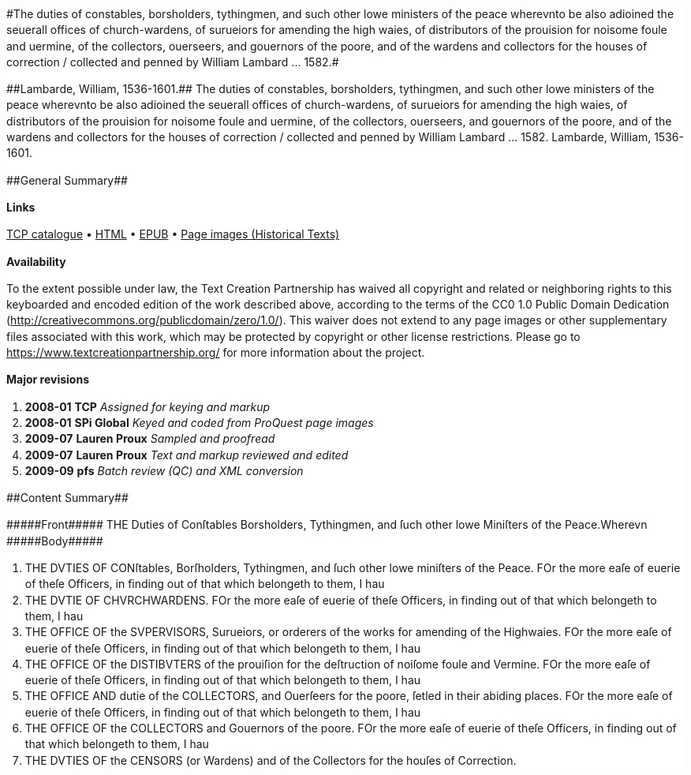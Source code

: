 #The duties of constables, borsholders, tythingmen, and such other lowe ministers of the peace wherevnto be also adioined the seuerall offices of church-wardens, of surueiors for amending the high waies, of distributors of the prouision for noisome foule and uermine, of the collectors, ouerseers, and gouernors of the poore, and of the wardens and collectors for the houses of correction / collected and penned by William Lambard ... 1582.#

##Lambarde, William, 1536-1601.##
The duties of constables, borsholders, tythingmen, and such other lowe ministers of the peace wherevnto be also adioined the seuerall offices of church-wardens, of surueiors for amending the high waies, of distributors of the prouision for noisome foule and uermine, of the collectors, ouerseers, and gouernors of the poore, and of the wardens and collectors for the houses of correction / collected and penned by William Lambard ... 1582.
Lambarde, William, 1536-1601.

##General Summary##

**Links**

[TCP catalogue](http://www.ota.ox.ac.uk/tcp/)  • 
[HTML](http://tei.it.ox.ac.uk/tcp/Texts-HTML/free/A04/A04997.html)  • 
[EPUB](http://tei.it.ox.ac.uk/tcp/Texts-EPUB/free/A04/A04997.epub) • 
[Page images (Historical Texts)](https://historicaltexts.jisc.ac.uk/eebo-24187405e)

**Availability**

To the extent possible under law, the Text Creation Partnership has waived all copyright and related or neighboring rights to this keyboarded and encoded edition of the work described above, according to the terms of the CC0 1.0 Public Domain Dedication (http://creativecommons.org/publicdomain/zero/1.0/). This waiver does not extend to any page images or other supplementary files associated with this work, which may be protected by copyright or other license restrictions. Please go to https://www.textcreationpartnership.org/ for more information about the project.

**Major revisions**

1. __2008-01__ __TCP__ *Assigned for keying and markup*
1. __2008-01__ __SPi Global__ *Keyed and coded from ProQuest page images*
1. __2009-07__ __Lauren Proux__ *Sampled and proofread*
1. __2009-07__ __Lauren Proux__ *Text and markup reviewed and edited*
1. __2009-09__ __pfs__ *Batch review (QC) and XML conversion*

##Content Summary##

#####Front#####
THE Duties of Conſtables Borsholders, Tythingmen, and ſuch other lowe Miniſters of the Peace.Wherevn
#####Body#####

1. THE DVTIES OF CONſtables, Borſholders, Tythingmen, and ſuch other lowe miniſters of the Peace.
FOr the more eaſe of euerie of theſe Officers, in finding out of that which belongeth to them, I hau
1. THE DVTIE OF CHVRCHWARDENS.
FOr the more eaſe of euerie of theſe Officers, in finding out of that which belongeth to them, I hau
1. THE OFFICE OF the SVPERVISORS, Surueiors, or orderers of the works for amending of the Highwaies.
FOr the more eaſe of euerie of theſe Officers, in finding out of that which belongeth to them, I hau
1. THE OFFICE OF the DISTIBVTERS of the prouiſion for the deſtruction of noiſome foule and Vermine.
FOr the more eaſe of euerie of theſe Officers, in finding out of that which belongeth to them, I hau
1. THE OFFICE AND dutie of the COLLECTORS, and Ouerſeers for the poore, ſetled in their abiding places.
FOr the more eaſe of euerie of theſe Officers, in finding out of that which belongeth to them, I hau
1. THE OFFICE OF the COLLECTORS and Gouernors of the poore.
FOr the more eaſe of euerie of theſe Officers, in finding out of that which belongeth to them, I hau
1. THE DVTIES OF the CENSORS (or Wardens) and of the Collectors for the houſes of Correction.